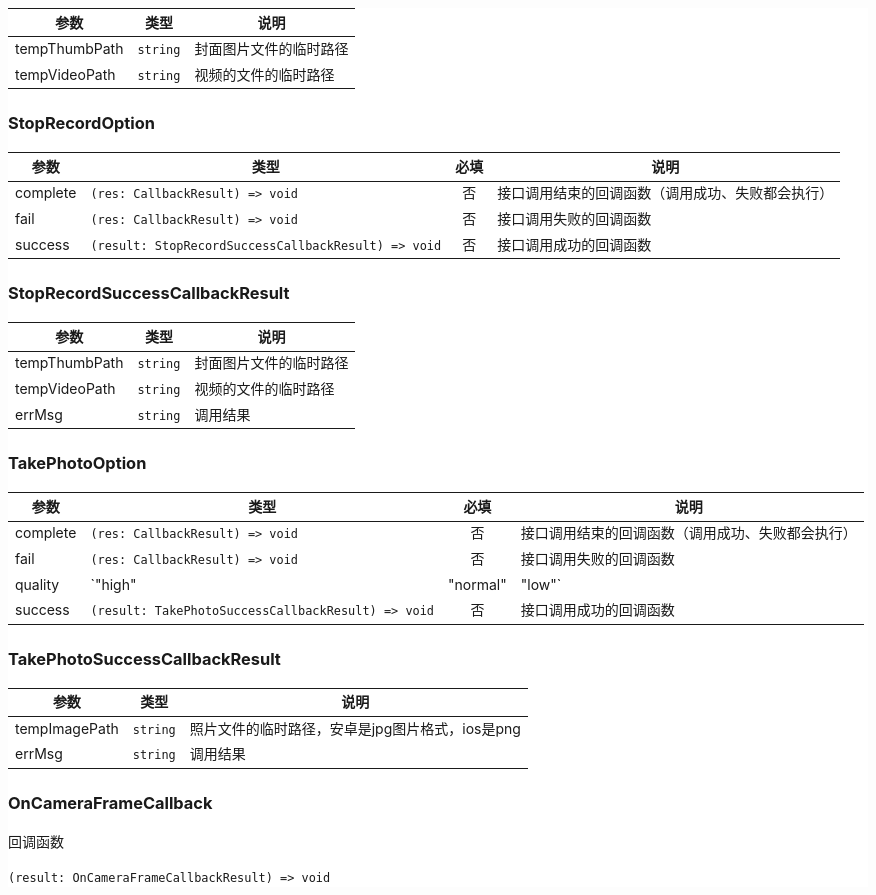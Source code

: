 | 参数 | 类型 | 说明 |
| --- | --- | --- |
| tempThumbPath | `string` | 封面图片文件的临时路径 |
| tempVideoPath | `string` | 视频的文件的临时路径 |

### StopRecordOption

| 参数 | 类型 | 必填 | 说明 |
| --- | --- | :---: | --- |
| complete | `(res: CallbackResult) => void` | 否 | 接口调用结束的回调函数（调用成功、失败都会执行） |
| fail | `(res: CallbackResult) => void` | 否 | 接口调用失败的回调函数 |
| success | `(result: StopRecordSuccessCallbackResult) => void` | 否 | 接口调用成功的回调函数 |

### StopRecordSuccessCallbackResult

| 参数 | 类型 | 说明 |
| --- | --- | --- |
| tempThumbPath | `string` | 封面图片文件的临时路径 |
| tempVideoPath | `string` | 视频的文件的临时路径 |
| errMsg | `string` | 调用结果 |

### TakePhotoOption

| 参数 | 类型 | 必填 | 说明 |
| --- | --- | :---: | --- |
| complete | `(res: CallbackResult) => void` | 否 | 接口调用结束的回调函数（调用成功、失败都会执行） |
| fail | `(res: CallbackResult) => void` | 否 | 接口调用失败的回调函数 |
| quality | `"high" | "normal" | "low"` | 否 | 成像质量 |
| success | `(result: TakePhotoSuccessCallbackResult) => void` | 否 | 接口调用成功的回调函数 |

### TakePhotoSuccessCallbackResult

| 参数 | 类型 | 说明 |
| --- | --- | --- |
| tempImagePath | `string` | 照片文件的临时路径，安卓是jpg图片格式，ios是png |
| errMsg | `string` | 调用结果 |

### OnCameraFrameCallback

回调函数

```tsx
(result: OnCameraFrameCallbackResult) => void
```
